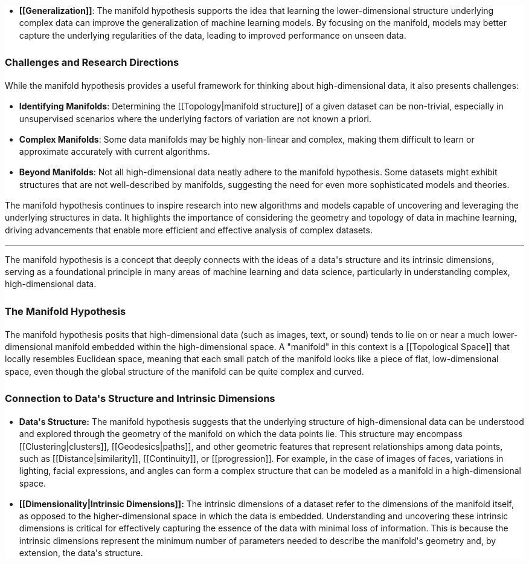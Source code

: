 - **[[Generalization]]**: The manifold hypothesis supports the idea that learning the lower-dimensional structure underlying complex data can improve the generalization of machine learning models. By focusing on the manifold, models may better capture the underlying regularities of the data, leading to improved performance on unseen data.

### Challenges and Research Directions

While the manifold hypothesis provides a useful framework for thinking about high-dimensional data, it also presents challenges:

- **Identifying Manifolds**: Determining the [[Topology|manifold structure]] of a given dataset can be non-trivial, especially in unsupervised scenarios where the underlying factors of variation are not known a priori.

- **Complex Manifolds**: Some data manifolds may be highly non-linear and complex, making them difficult to learn or approximate accurately with current algorithms.

- **Beyond Manifolds**: Not all high-dimensional data neatly adhere to the manifold hypothesis. Some datasets might exhibit structures that are not well-described by manifolds, suggesting the need for even more sophisticated models and theories.

The manifold hypothesis continues to inspire research into new algorithms and models capable of uncovering and leveraging the underlying structures in data. It highlights the importance of considering the geometry and topology of data in machine learning, driving advancements that enable more efficient and effective analysis of complex datasets.

---

The manifold hypothesis is a concept that deeply connects with the ideas of a data's structure and its intrinsic dimensions, serving as a foundational principle in many areas of machine learning and data science, particularly in understanding complex, high-dimensional data.

### The Manifold Hypothesis

The manifold hypothesis posits that high-dimensional data (such as images, text, or sound) tends to lie on or near a much lower-dimensional manifold embedded within the high-dimensional space. A "manifold" in this context is a [[Topological Space]] that locally resembles Euclidean space, meaning that each small patch of the manifold looks like a piece of flat, low-dimensional space, even though the global structure of the manifold can be quite complex and curved.

### Connection to Data's Structure and Intrinsic Dimensions

- **Data's Structure:** The manifold hypothesis suggests that the underlying structure of high-dimensional data can be understood and explored through the geometry of the manifold on which the data points lie. This structure may encompass [[Clustering|clusters]], [[Geodesics|paths]], and other geometric features that represent relationships among data points, such as [[Distance|similarity]], [[Continuity]], or [[progression]]. For example, in the case of images of faces, variations in lighting, facial expressions, and angles can form a complex structure that can be modeled as a manifold in a high-dimensional space.
  
- **[[Dimensionality|Intrinsic Dimensions]]:** The intrinsic dimensions of a dataset refer to the dimensions of the manifold itself, as opposed to the higher-dimensional space in which the data is embedded. Understanding and uncovering these intrinsic dimensions is critical for effectively capturing the essence of the data with minimal loss of information. This is because the intrinsic dimensions represent the minimum number of parameters needed to describe the manifold's geometry and, by extension, the data's structure.

